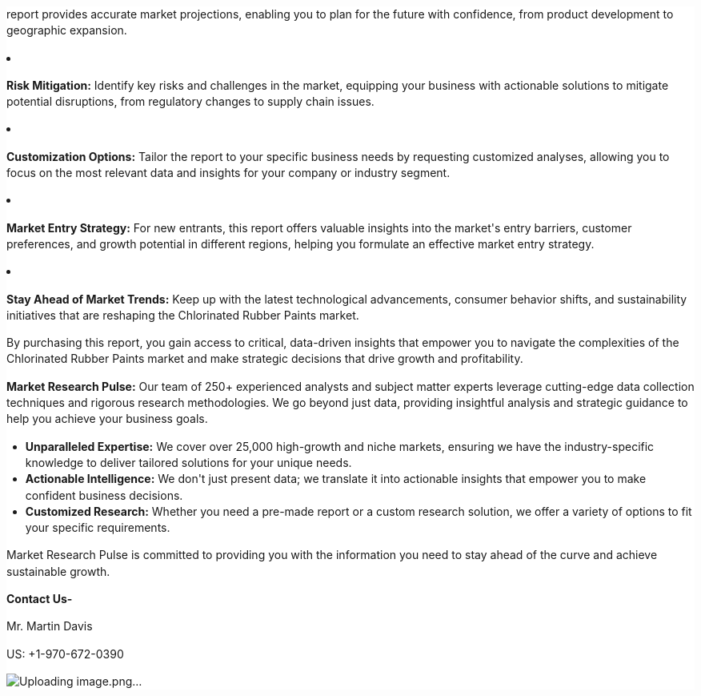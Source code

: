 report provides accurate market projections, enabling you to plan for the future with confidence, from product development to geographic expansion.</p></li><li><p><strong>Risk Mitigation:</strong> Identify key risks and challenges in the market, equipping your business with actionable solutions to mitigate potential disruptions, from regulatory changes to supply chain issues.</p></li><li><p><strong>Customization Options:</strong> Tailor the report to your specific business needs by requesting customized analyses, allowing you to focus on the most relevant data and insights for your company or industry segment.</p></li><li><p><strong>Market Entry Strategy:</strong> For new entrants, this report offers valuable insights into the market's entry barriers, customer preferences, and growth potential in different regions, helping you formulate an effective market entry strategy.</p></li><li><p><strong>Stay Ahead of Market Trends:</strong> Keep up with the latest technological advancements, consumer behavior shifts, and sustainability initiatives that are reshaping the Chlorinated Rubber Paints market.</p></li></ol><p>By purchasing this report, you gain access to critical, data-driven insights that empower you to navigate the complexities of the Chlorinated Rubber Paints market and make strategic decisions that drive growth and profitability.</p><p><strong>Market Research Pulse:</strong>&nbsp;Our team of 250+ experienced analysts and subject matter experts leverage cutting-edge data collection techniques and rigorous research methodologies. We go beyond just data, providing insightful analysis and strategic guidance to help you achieve your business goals.</p><ul><li><strong>Unparalleled Expertise:</strong>&nbsp;We cover over 25,000 high-growth and niche markets, ensuring we have the industry-specific knowledge to deliver tailored solutions for your unique needs.</li><li><strong>Actionable Intelligence:</strong>&nbsp;We don't just present data; we translate it into actionable insights that empower you to make confident business decisions.</li><li><strong>Customized Research:</strong>&nbsp;Whether you need a pre-made report or a custom research solution, we offer a variety of options to fit your specific requirements.</li></ul><p>Market Research Pulse is committed to providing you with the information you need to stay ahead of the curve and achieve sustainable growth.</p><p><strong>Contact Us-</strong></p><p>Mr. Martin Davis</p><p>US: +1-970-672-0390</p>
![Uploading image.png…]()
